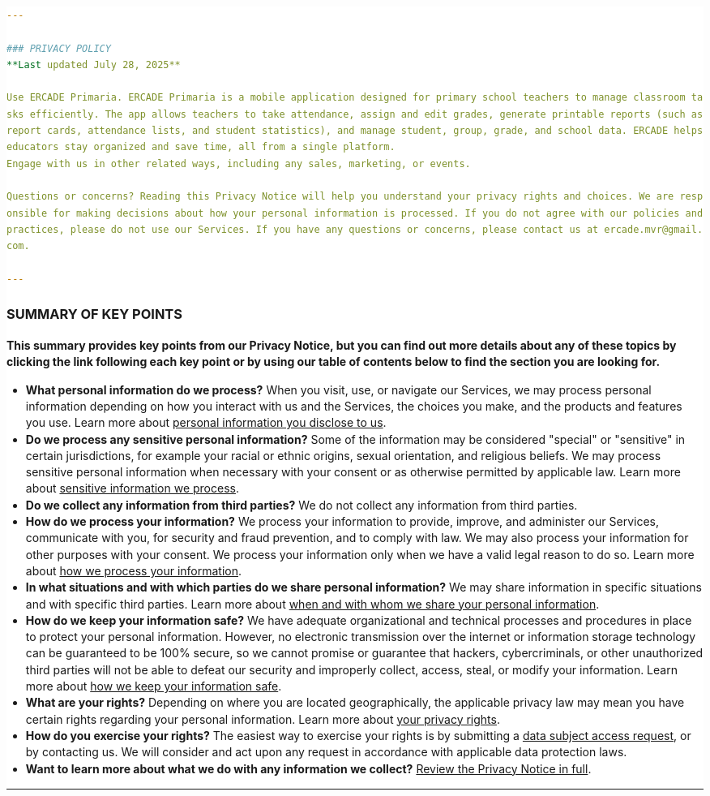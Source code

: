 ```yaml
---

### PRIVACY POLICY  
**Last updated July 28, 2025**

Use ERCADE Primaria. ERCADE Primaria is a mobile application designed for primary school teachers to manage classroom tasks efficiently. The app allows teachers to take attendance, assign and edit grades, generate printable reports (such as report cards, attendance lists, and student statistics), and manage student, group, grade, and school data. ERCADE helps educators stay organized and save time, all from a single platform.  
Engage with us in other related ways, including any sales, marketing, or events.

Questions or concerns? Reading this Privacy Notice will help you understand your privacy rights and choices. We are responsible for making decisions about how your personal information is processed. If you do not agree with our policies and practices, please do not use our Services. If you have any questions or concerns, please contact us at ercade.mvr@gmail.com.

---
```


### SUMMARY OF KEY POINTS

**This summary provides key points from our Privacy Notice, but you can find out more details about any of these topics by clicking the link following each key point or by using our table of contents below to find the section you are looking for.**

- **What personal information do we process?** When you visit, use, or navigate our Services, we may process personal information depending on how you interact with us and the Services, the choices you make, and the products and features you use. Learn more about [personal information you disclose to us](#personalinfo).
- **Do we process any sensitive personal information?** Some of the information may be considered "special" or "sensitive" in certain jurisdictions, for example your racial or ethnic origins, sexual orientation, and religious beliefs. We may process sensitive personal information when necessary with your consent or as otherwise permitted by applicable law. Learn more about [sensitive information we process](#sensitiveinfo).
- **Do we collect any information from third parties?** We do not collect any information from third parties.
- **How do we process your information?** We process your information to provide, improve, and administer our Services, communicate with you, for security and fraud prevention, and to comply with law. We may also process your information for other purposes with your consent. We process your information only when we have a valid legal reason to do so. Learn more about [how we process your information](#infouse).
- **In what situations and with which parties do we share personal information?** We may share information in specific situations and with specific third parties. Learn more about [when and with whom we share your personal information](#whoshare).
- **How do we keep your information safe?** We have adequate organizational and technical processes and procedures in place to protect your personal information. However, no electronic transmission over the internet or information storage technology can be guaranteed to be 100% secure, so we cannot promise or guarantee that hackers, cybercriminals, or other unauthorized third parties will not be able to defeat our security and improperly collect, access, steal, or modify your information. Learn more about [how we keep your information safe](#infosafe).
- **What are your rights?** Depending on where you are located geographically, the applicable privacy law may mean you have certain rights regarding your personal information. Learn more about [your privacy rights](#privacyrights).
- **How do you exercise your rights?** The easiest way to exercise your rights is by submitting a [data subject access request](https://app.termly.io/notify/416b6f2a-0470-4ba1-a35e-4cb69373b94c), or by contacting us. We will consider and act upon any request in accordance with applicable data protection laws.
- **Want to learn more about what we do with any information we collect?** [Review the Privacy Notice in full](#toc).

---